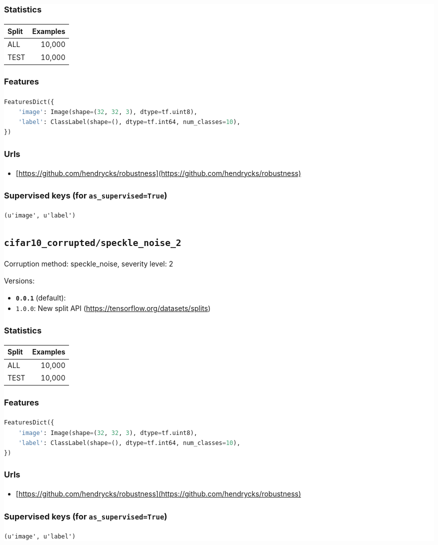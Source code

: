 ### Statistics

Split | Examples
:---- | -------:
ALL   | 10,000
TEST  | 10,000

### Features
```python
FeaturesDict({
    'image': Image(shape=(32, 32, 3), dtype=tf.uint8),
    'label': ClassLabel(shape=(), dtype=tf.int64, num_classes=10),
})
```

### Urls

*   [https://github.com/hendrycks/robustness](https://github.com/hendrycks/robustness)

### Supervised keys (for `as_supervised=True`)
`(u'image', u'label')`

## `cifar10_corrupted/speckle_noise_2`
Corruption method: speckle_noise, severity level: 2

Versions:

*   **`0.0.1`** (default):
*   `1.0.0`: New split API (https://tensorflow.org/datasets/splits)

### Statistics

Split | Examples
:---- | -------:
ALL   | 10,000
TEST  | 10,000

### Features
```python
FeaturesDict({
    'image': Image(shape=(32, 32, 3), dtype=tf.uint8),
    'label': ClassLabel(shape=(), dtype=tf.int64, num_classes=10),
})
```

### Urls

*   [https://github.com/hendrycks/robustness](https://github.com/hendrycks/robustness)

### Supervised keys (for `as_supervised=True`)
`(u'image', u'label')`
